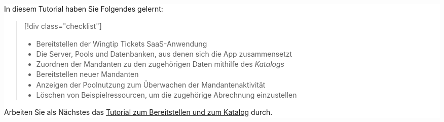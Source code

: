 In diesem Tutorial haben Sie Folgendes gelernt:

> [!div class="checklist"]
> - Bereitstellen der Wingtip Tickets SaaS-Anwendung
> - Die Server, Pools und Datenbanken, aus denen sich die App zusammensetzt
> - Zuordnen der Mandanten zu den zugehörigen Daten mithilfe des *Katalogs*
> - Bereitstellen neuer Mandanten
> - Anzeigen der Poolnutzung zum Überwachen der Mandantenaktivität
> - Löschen von Beispielressourcen, um die zugehörige Abrechnung einzustellen

Arbeiten Sie als Nächstes das [Tutorial zum Bereitstellen und zum Katalog](saas-dbpertenant-provision-and-catalog.md) durch.



[github-wingtip-dpt]: https://github.com/Microsoft/WingtipTicketsSaaS-DbPerTenant
